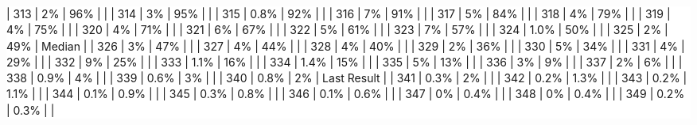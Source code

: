 | 313 | 2% | 96% |  |
| 314 | 3% | 95% |  |
| 315 | 0.8% | 92% |  |
| 316 | 7% | 91% |  |
| 317 | 5% | 84% |  |
| 318 | 4% | 79% |  |
| 319 | 4% | 75% |  |
| 320 | 4% | 71% |  |
| 321 | 6% | 67% |  |
| 322 | 5% | 61% |  |
| 323 | 7% | 57% |  |
| 324 | 1.0% | 50% |  |
| 325 | 2% | 49% | Median |
| 326 | 3% | 47% |  |
| 327 | 4% | 44% |  |
| 328 | 4% | 40% |  |
| 329 | 2% | 36% |  |
| 330 | 5% | 34% |  |
| 331 | 4% | 29% |  |
| 332 | 9% | 25% |  |
| 333 | 1.1% | 16% |  |
| 334 | 1.4% | 15% |  |
| 335 | 5% | 13% |  |
| 336 | 3% | 9% |  |
| 337 | 2% | 6% |  |
| 338 | 0.9% | 4% |  |
| 339 | 0.6% | 3% |  |
| 340 | 0.8% | 2% | Last Result |
| 341 | 0.3% | 2% |  |
| 342 | 0.2% | 1.3% |  |
| 343 | 0.2% | 1.1% |  |
| 344 | 0.1% | 0.9% |  |
| 345 | 0.3% | 0.8% |  |
| 346 | 0.1% | 0.6% |  |
| 347 | 0% | 0.4% |  |
| 348 | 0% | 0.4% |  |
| 349 | 0.2% | 0.3% |  |